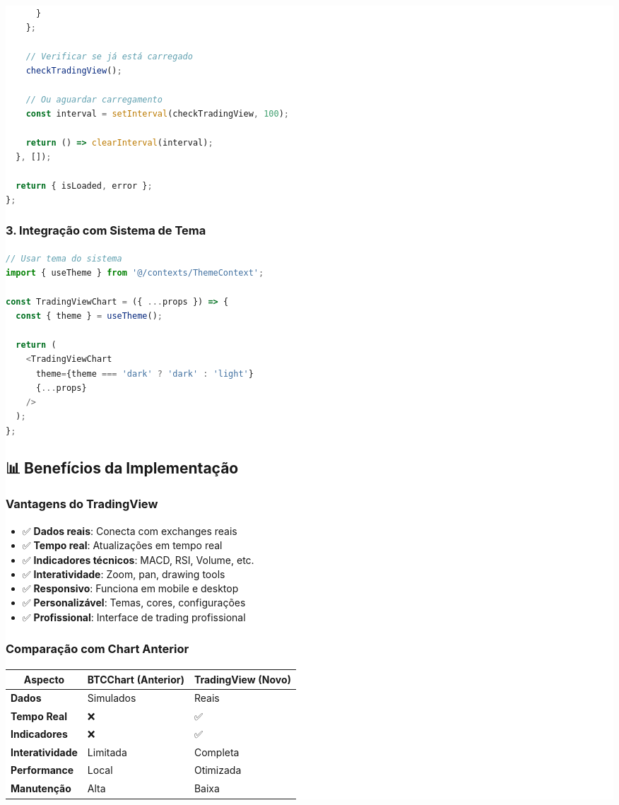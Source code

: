 ```typescript
      }
    };

    // Verificar se já está carregado
    checkTradingView();

    // Ou aguardar carregamento
    const interval = setInterval(checkTradingView, 100);
    
    return () => clearInterval(interval);
  }, []);

  return { isLoaded, error };
};
```

### **3. Integração com Sistema de Tema**
```typescript
// Usar tema do sistema
import { useTheme } from '@/contexts/ThemeContext';

const TradingViewChart = ({ ...props }) => {
  const { theme } = useTheme();
  
  return (
    <TradingViewChart 
      theme={theme === 'dark' ? 'dark' : 'light'}
      {...props}
    />
  );
};
```

## 📊 **Benefícios da Implementação**

### **Vantagens do TradingView**
- ✅ **Dados reais**: Conecta com exchanges reais
- ✅ **Tempo real**: Atualizações em tempo real
- ✅ **Indicadores técnicos**: MACD, RSI, Volume, etc.
- ✅ **Interatividade**: Zoom, pan, drawing tools
- ✅ **Responsivo**: Funciona em mobile e desktop
- ✅ **Personalizável**: Temas, cores, configurações
- ✅ **Profissional**: Interface de trading profissional

### **Comparação com Chart Anterior**
| Aspecto | BTCChart (Anterior) | TradingView (Novo) |
|---------|-------------------|-------------------|
| **Dados** | Simulados | Reais |
| **Tempo Real** | ❌ | ✅ |
| **Indicadores** | ❌ | ✅ |
| **Interatividade** | Limitada | Completa |
| **Performance** | Local | Otimizada |
| **Manutenção** | Alta | Baixa |

